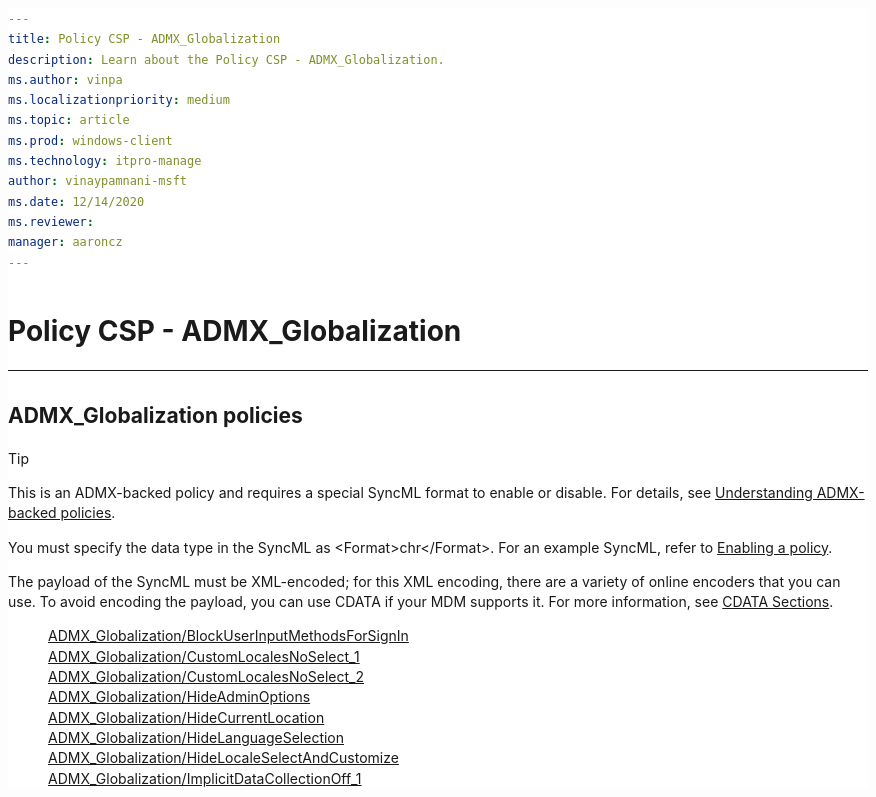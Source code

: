 ```yaml
---
title: Policy CSP - ADMX_Globalization
description: Learn about the Policy CSP - ADMX_Globalization.
ms.author: vinpa
ms.localizationpriority: medium
ms.topic: article
ms.prod: windows-client
ms.technology: itpro-manage
author: vinaypamnani-msft
ms.date: 12/14/2020
ms.reviewer: 
manager: aaroncz
---
```


# Policy CSP - ADMX_Globalization

<hr/>


## ADMX_Globalization policies

> [!TIP]
> This is an ADMX-backed policy and requires a special SyncML format to enable or disable. For details, see [Understanding ADMX-backed policies](../understanding-admx-backed-policies.md).
>
> You must specify the data type in the SyncML as &lt;Format&gt;chr&lt;/Format&gt;. For an example SyncML, refer to [Enabling a policy](../understanding-admx-backed-policies.md#enabling-a-policy).
>
> The payload of the SyncML must be XML-encoded; for this XML encoding, there are a variety of online encoders that you can use. To avoid encoding the payload, you can use CDATA if your MDM supports it. For more information, see [CDATA Sections](http://www.w3.org/TR/REC-xml/#sec-cdata-sect).

<dl>
  <dd>
    <a href="#admx-globalization-blockuserinputmethodsforsignin">ADMX_Globalization/BlockUserInputMethodsForSignIn</a>
  </dd>
  <dd>
    <a href="#admx-globalization-customlocalesnoselect-1">ADMX_Globalization/CustomLocalesNoSelect_1</a>
  </dd>
  <dd>
    <a href="#admx-globalization-customlocalesnoselect-2">ADMX_Globalization/CustomLocalesNoSelect_2</a>
  </dd>
    <dd>
    <a href="#admx-globalization-hideadminoptions">ADMX_Globalization/HideAdminOptions</a>
  </dd>
  <dd>
    <a href="#admx-globalization-hidecurrentlocation">ADMX_Globalization/HideCurrentLocation</a>
  </dd>
  <dd>
    <a href="#admx-globalization-hidelanguageselection">ADMX_Globalization/HideLanguageSelection</a>
  </dd>
  <dd>
    <a href="#admx-globalization-hidelocaleselectandcustomize">ADMX_Globalization/HideLocaleSelectAndCustomize</a>
  </dd>
  <dd>
    <a href="#admx-globalization-implicitdatacollectionoff-1">ADMX_Globalization/ImplicitDataCollectionOff_1</a>